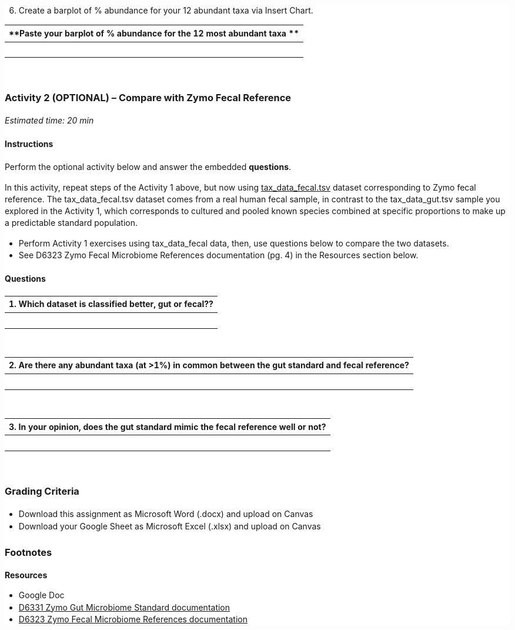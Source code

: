 6. Create a barplot of % abundance for your 12 abundant taxa via Insert Chart. 

|**Paste your barplot of % abundance for the 12 most abundant taxa **|
|:--|
|<br>|
<br>

### Activity 2 (OPTIONAL) – Compare with Zymo Fecal Reference

*Estimated time: 20 min*

#### Instructions

Perform the optional activity below and answer the embedded **questions**.

In this activity, repeat steps of the Activity 1 above, but now using [tax_data_fecal.tsv](http://drive.google.com/file/d/1CLQw9yqoqWl5caLm-ZmiHpLNtUo_Zo4s) dataset corresponding to Zymo fecal reference. The tax_data_fecal.tsv dataset comes from a real human fecal sample, in contrast to the tax_data_gut.tsv sample you explored in the Activity 1, which corresponds to cultured and pooled known species combined at specific proportions to make up a predictable standard population.

- Perform Activity 1 exercises using tax_data_fecal data, then, use questions below to compare the two datasets.
- See D6323 Zymo Fecal Microbiome References documentation (pg. 4) in the Resources section below.

#### Questions

|**1. Which dataset is classified better, gut or fecal??**|
|:--|
|<br>|
<br>

|**2. Are there any abundant taxa (at >1%) in common between the gut standard and fecal reference?**|
|:--|
|<br>|
<br>

|**3. In your opinion, does the gut standard mimic the fecal reference well or not?**|
|:--|
|<br>|
<br>

### Grading Criteria

- Download this assignment as Microsoft Word (.docx) and upload on Canvas
- Download your Google Sheet as Microsoft Excel (.xlsx) and upload on Canvas

### Footnotes

**Resources**

- Google Doc
- [D6331 Zymo Gut Microbiome Standard documentation](https://www.zymoresearch.com/products/zymobiomics-gut-microbiome-standard?srsltid=AfmBOor0X27Jf1gfXVmyGu5nZq3M6fx6OJXdEc0t6rqSRBPww2qeY-Yd)
- [D6323 Zymo Fecal Microbiome References documentation](https://files.zymoresearch.com/protocols/d6323-zymobiomics_fecal_reference_protocol.pdf?_gl=1*cych1b*_gcl_au*MzEzNzgzNjc0LjE3MzQ5NTk3NzY)
